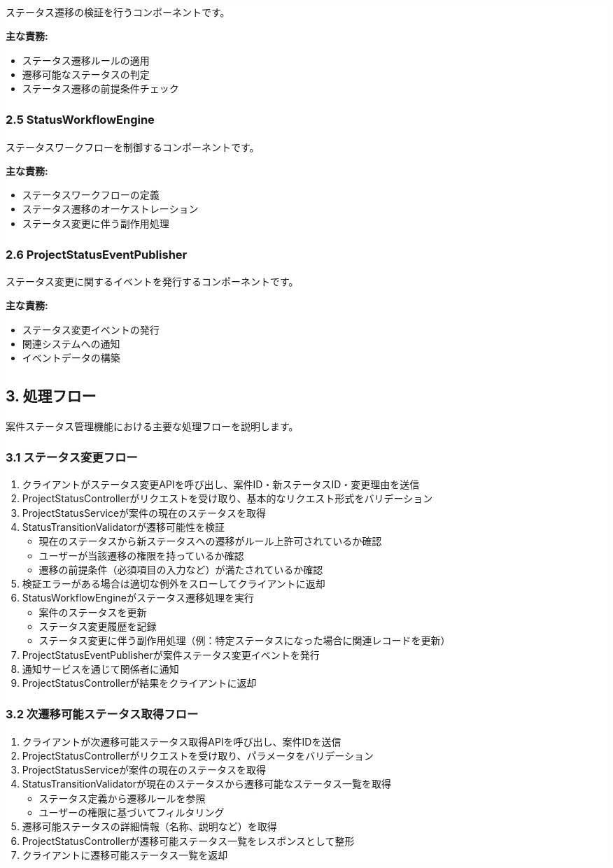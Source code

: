 ステータス遷移の検証を行うコンポーネントです。

**主な責務:**
- ステータス遷移ルールの適用
- 遷移可能なステータスの判定
- ステータス遷移の前提条件チェック

### 2.5 StatusWorkflowEngine

ステータスワークフローを制御するコンポーネントです。

**主な責務:**
- ステータスワークフローの定義
- ステータス遷移のオーケストレーション
- ステータス変更に伴う副作用処理

### 2.6 ProjectStatusEventPublisher

ステータス変更に関するイベントを発行するコンポーネントです。

**主な責務:**
- ステータス変更イベントの発行
- 関連システムへの通知
- イベントデータの構築

## 3. 処理フロー

案件ステータス管理機能における主要な処理フローを説明します。

### 3.1 ステータス変更フロー

1. クライアントがステータス変更APIを呼び出し、案件ID・新ステータスID・変更理由を送信
2. ProjectStatusControllerがリクエストを受け取り、基本的なリクエスト形式をバリデーション
3. ProjectStatusServiceが案件の現在のステータスを取得
4. StatusTransitionValidatorが遷移可能性を検証
   - 現在のステータスから新ステータスへの遷移がルール上許可されているか確認
   - ユーザーが当該遷移の権限を持っているか確認
   - 遷移の前提条件（必須項目の入力など）が満たされているか確認
5. 検証エラーがある場合は適切な例外をスローしてクライアントに返却
6. StatusWorkflowEngineがステータス遷移処理を実行
   - 案件のステータスを更新
   - ステータス変更履歴を記録
   - ステータス変更に伴う副作用処理（例：特定ステータスになった場合に関連レコードを更新）
7. ProjectStatusEventPublisherが案件ステータス変更イベントを発行
8. 通知サービスを通じて関係者に通知
9. ProjectStatusControllerが結果をクライアントに返却

### 3.2 次遷移可能ステータス取得フロー

1. クライアントが次遷移可能ステータス取得APIを呼び出し、案件IDを送信
2. ProjectStatusControllerがリクエストを受け取り、パラメータをバリデーション
3. ProjectStatusServiceが案件の現在のステータスを取得
4. StatusTransitionValidatorが現在のステータスから遷移可能なステータス一覧を取得
   - ステータス定義から遷移ルールを参照
   - ユーザーの権限に基づいてフィルタリング
5. 遷移可能ステータスの詳細情報（名称、説明など）を取得
6. ProjectStatusControllerが遷移可能ステータス一覧をレスポンスとして整形
7. クライアントに遷移可能ステータス一覧を返却
